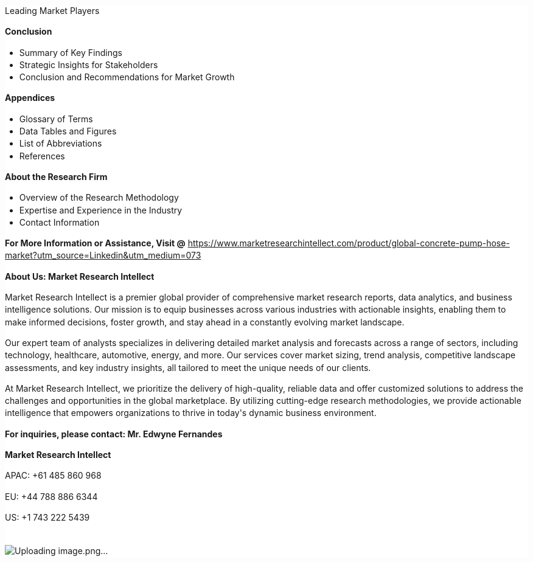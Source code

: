 Leading Market Players</li></ul><p><strong>Conclusion</strong></p><ul><li>Summary of Key Findings</li><li>Strategic Insights for Stakeholders</li><li>Conclusion and Recommendations for Market Growth</li></ul><p><strong>Appendices</strong></p><ul><li>Glossary of Terms</li><li>Data Tables and Figures</li><li>List of Abbreviations</li><li>References</li></ul><p><strong>About the Research Firm</strong></p><ul><li>Overview of the Research Methodology</li><li>Expertise and Experience in the Industry</li><li>Contact Information</li></ul></div><div class="article-main__content" data-test-id="publishing-text-block"><p><span class="font-[700]"><strong>For More Information or Assistance, Visit @</strong>&nbsp;<a href="https://www.marketresearchintellect.com/product/global-concrete-pump-hose-market?utm_source=Linkedin&utm_medium=073">https://www.marketresearchintellect.com/product/global-concrete-pump-hose-market?utm_source=Linkedin&utm_medium=073</a></span></p><p><strong>About Us: Market Research Intellect</strong></p><p>Market Research Intellect is a premier global provider of comprehensive market research reports, data analytics, and business intelligence solutions. Our mission is to equip businesses across various industries with actionable insights, enabling them to make informed decisions, foster growth, and stay ahead in a constantly evolving market landscape.</p><p>Our expert team of analysts specializes in delivering detailed market analysis and forecasts across a range of sectors, including technology, healthcare, automotive, energy, and more. Our services cover market sizing, trend analysis, competitive landscape assessments, and key industry insights, all tailored to meet the unique needs of our clients.</p><p>At Market Research Intellect, we prioritize the delivery of high-quality, reliable data and offer customized solutions to address the challenges and opportunities in the global marketplace. By utilizing cutting-edge research methodologies, we provide actionable intelligence that empowers organizations to thrive in today's dynamic business environment.</p><p><strong>For inquiries, please contact: Mr. Edwyne Fernandes</strong></p><p><strong>Market Research Intellect</strong></p><p>APAC: +61 485 860 968</p><p>EU: +44 788 886 6344</p><p>US: +1 743 222 5439</p></div><div class="article-main__content" data-test-id="publishing-text-block">&nbsp;</div>
![Uploading image.png…]()
